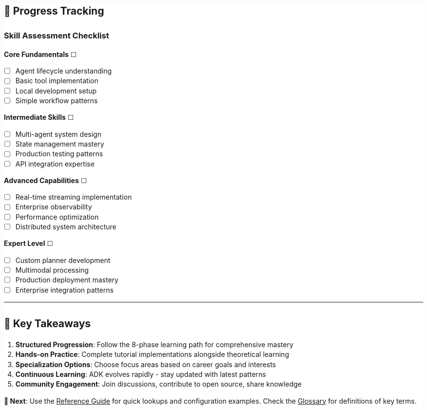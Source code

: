 
## 🎯 Progress Tracking

### Skill Assessment Checklist

**Core Fundamentals** ☐

- [ ] Agent lifecycle understanding
- [ ] Basic tool implementation
- [ ] Local development setup
- [ ] Simple workflow patterns

**Intermediate Skills** ☐

- [ ] Multi-agent system design
- [ ] State management mastery
- [ ] Production testing patterns
- [ ] API integration expertise

**Advanced Capabilities** ☐

- [ ] Real-time streaming implementation
- [ ] Enterprise observability
- [ ] Performance optimization
- [ ] Distributed system architecture

**Expert Level** ☐

- [ ] Custom planner development
- [ ] Multimodal processing
- [ ] Production deployment mastery
- [ ] Enterprise integration patterns

---

## 🎯 Key Takeaways

1. **Structured Progression**: Follow the 8-phase learning path for comprehensive mastery
2. **Hands-on Practice**: Complete tutorial implementations alongside theoretical learning
3. **Specialization Options**: Choose focus areas based on career goals and interests
4. **Continuous Learning**: ADK evolves rapidly - stay updated with latest patterns
5. **Community Engagement**: Join discussions, contribute to open source, share knowledge

**🔗 Next**: Use the [Reference Guide](reference-guide.md) for quick lookups and configuration examples. Check the [Glossary](glossary.md) for definitions of key terms.
